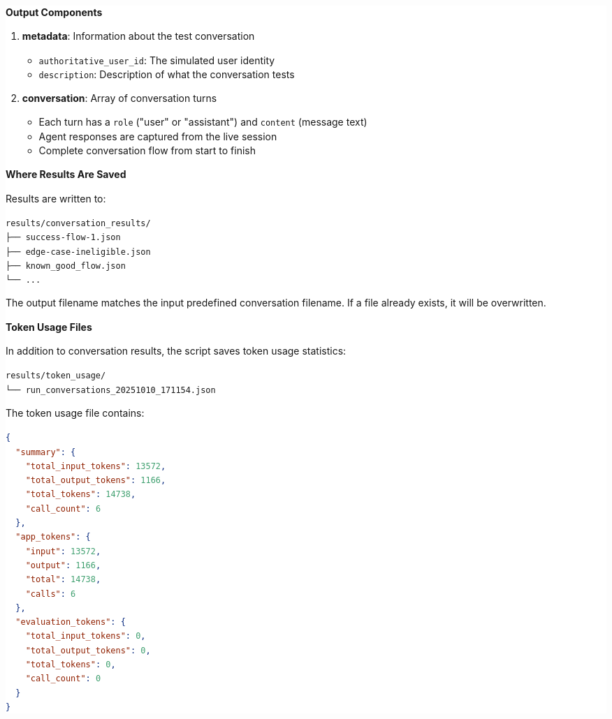 **Output Components**

1. **metadata**: Information about the test conversation
   - `authoritative_user_id`: The simulated user identity
   - `description`: Description of what the conversation tests

2. **conversation**: Array of conversation turns
   - Each turn has a `role` ("user" or "assistant") and `content` (message text)
   - Agent responses are captured from the live session
   - Complete conversation flow from start to finish

**Where Results Are Saved**

Results are written to:

```
results/conversation_results/
├── success-flow-1.json
├── edge-case-ineligible.json
├── known_good_flow.json
└── ...
```

The output filename matches the input predefined conversation filename. If a file already exists, it will be overwritten.

**Token Usage Files**

In addition to conversation results, the script saves token usage statistics:

```
results/token_usage/
└── run_conversations_20251010_171154.json
```

The token usage file contains:

```json
{
  "summary": {
    "total_input_tokens": 13572,
    "total_output_tokens": 1166,
    "total_tokens": 14738,
    "call_count": 6
  },
  "app_tokens": {
    "input": 13572,
    "output": 1166,
    "total": 14738,
    "calls": 6
  },
  "evaluation_tokens": {
    "total_input_tokens": 0,
    "total_output_tokens": 0,
    "total_tokens": 0,
    "call_count": 0
  }
}
```
